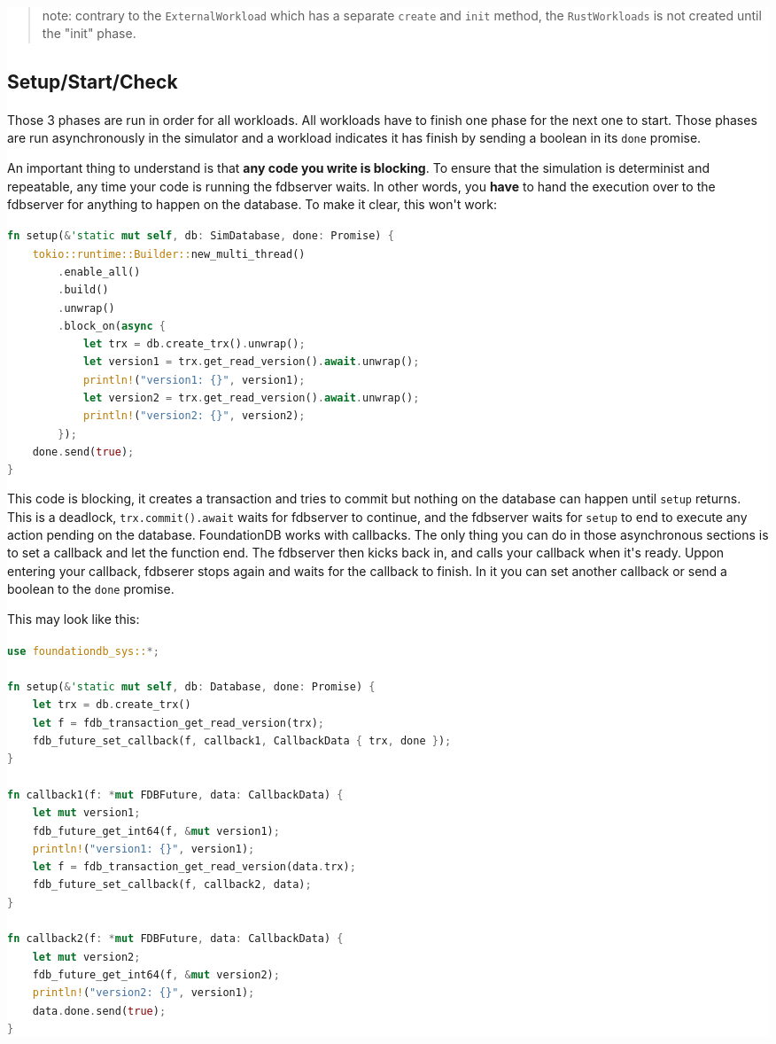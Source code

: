 > note: contrary to the `ExternalWorkload` which has a separate `create` and `init` method, the
> `RustWorkloads` is not created until the "init" phase.

## Setup/Start/Check
Those 3 phases are run in order for all workloads. All workloads have to finish one phase for the
next one to start. Those phases are run asynchronously in the simulator and a workload indicates
it has finish by sending a boolean in its `done` promise.

An important thing to understand is that **any code you write is blocking**. To ensure that the
simulation is determinist and repeatable, any time your code is running the fdbserver waits.
In other words, you **have** to hand the execution over to the fdbserver for anything to happen
on the database. To make it clear, this won't work:

```rust
fn setup(&'static mut self, db: SimDatabase, done: Promise) {
    tokio::runtime::Builder::new_multi_thread()
        .enable_all()
        .build()
        .unwrap()
        .block_on(async {
            let trx = db.create_trx().unwrap();
            let version1 = trx.get_read_version().await.unwrap();
            println!("version1: {}", version1);
            let version2 = trx.get_read_version().await.unwrap();
            println!("version2: {}", version2);
        });
    done.send(true);
}
```

This code is blocking, it creates a transaction and tries to commit but nothing on the database
can happen until `setup` returns. This is a deadlock, `trx.commit().await` waits for fdbserver
to continue, and the fdbserver waits for `setup` to end to execute any action pending on the
database. FoundationDB works with callbacks. The only thing you can do in those asynchronous
sections is to set a callback and let the function end. The fdbserver then kicks back in, and calls
your callback when it's ready. Uppon entering your callback, fdbserer stops again and waits for the
callback to finish. In it you can set another callback or send a boolean to the `done` promise.

This may look like this:

```rust
use foundationdb_sys::*;

fn setup(&'static mut self, db: Database, done: Promise) {
    let trx = db.create_trx()
    let f = fdb_transaction_get_read_version(trx);
    fdb_future_set_callback(f, callback1, CallbackData { trx, done });
}

fn callback1(f: *mut FDBFuture, data: CallbackData) {
    let mut version1;
    fdb_future_get_int64(f, &mut version1);
    println!("version1: {}", version1);
    let f = fdb_transaction_get_read_version(data.trx);
    fdb_future_set_callback(f, callback2, data);
}

fn callback2(f: *mut FDBFuture, data: CallbackData) {
    let mut version2;
    fdb_future_get_int64(f, &mut version2);
    println!("version2: {}", version1);
    data.done.send(true);
}
```
